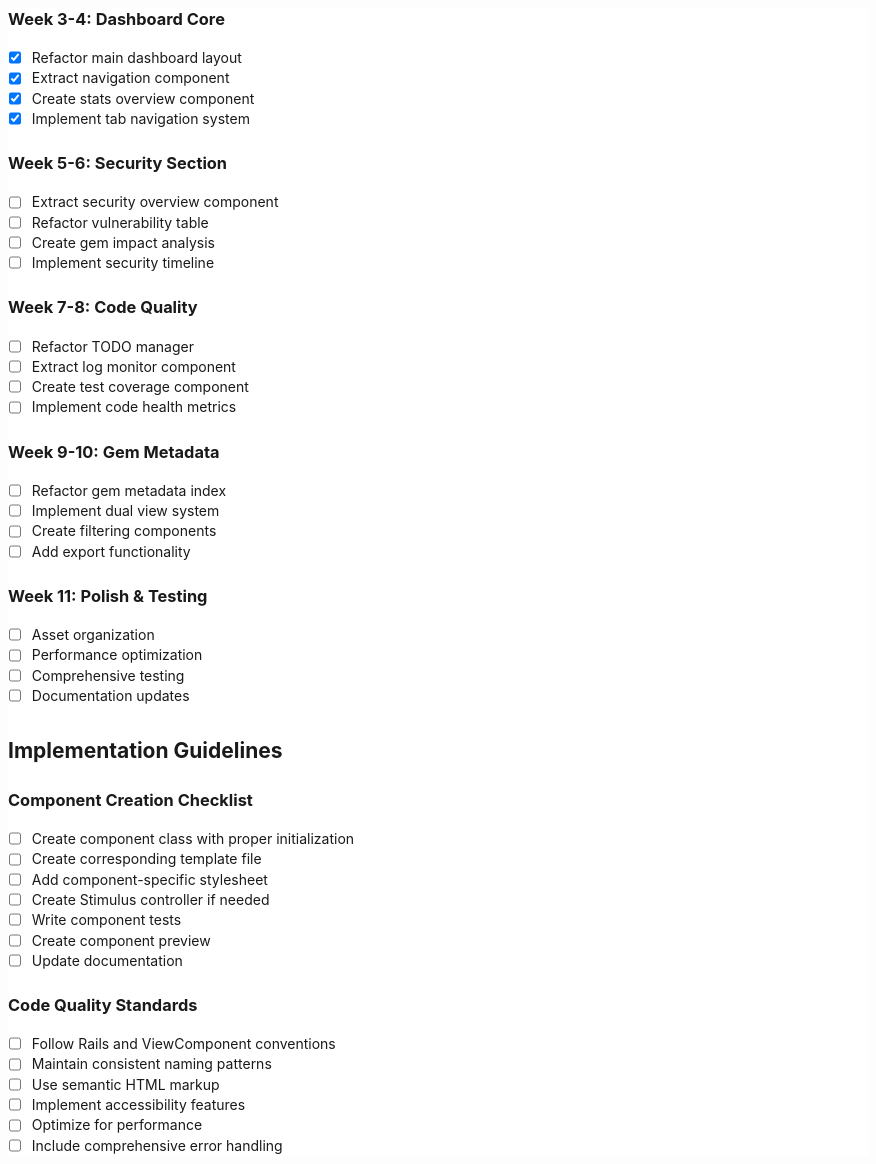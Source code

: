 ### Week 3-4: Dashboard Core
- [x] Refactor main dashboard layout
- [x] Extract navigation component
- [x] Create stats overview component
- [x] Implement tab navigation system

### Week 5-6: Security Section
- [ ] Extract security overview component
- [ ] Refactor vulnerability table
- [ ] Create gem impact analysis
- [ ] Implement security timeline

### Week 7-8: Code Quality
- [ ] Refactor TODO manager
- [ ] Extract log monitor component
- [ ] Create test coverage component
- [ ] Implement code health metrics

### Week 9-10: Gem Metadata
- [ ] Refactor gem metadata index
- [ ] Implement dual view system
- [ ] Create filtering components
- [ ] Add export functionality

### Week 11: Polish & Testing
- [ ] Asset organization
- [ ] Performance optimization
- [ ] Comprehensive testing
- [ ] Documentation updates

## Implementation Guidelines

### Component Creation Checklist
- [ ] Create component class with proper initialization
- [ ] Create corresponding template file
- [ ] Add component-specific stylesheet
- [ ] Create Stimulus controller if needed
- [ ] Write component tests
- [ ] Create component preview
- [ ] Update documentation

### Code Quality Standards
- [ ] Follow Rails and ViewComponent conventions
- [ ] Maintain consistent naming patterns
- [ ] Use semantic HTML markup
- [ ] Implement accessibility features
- [ ] Optimize for performance
- [ ] Include comprehensive error handling
